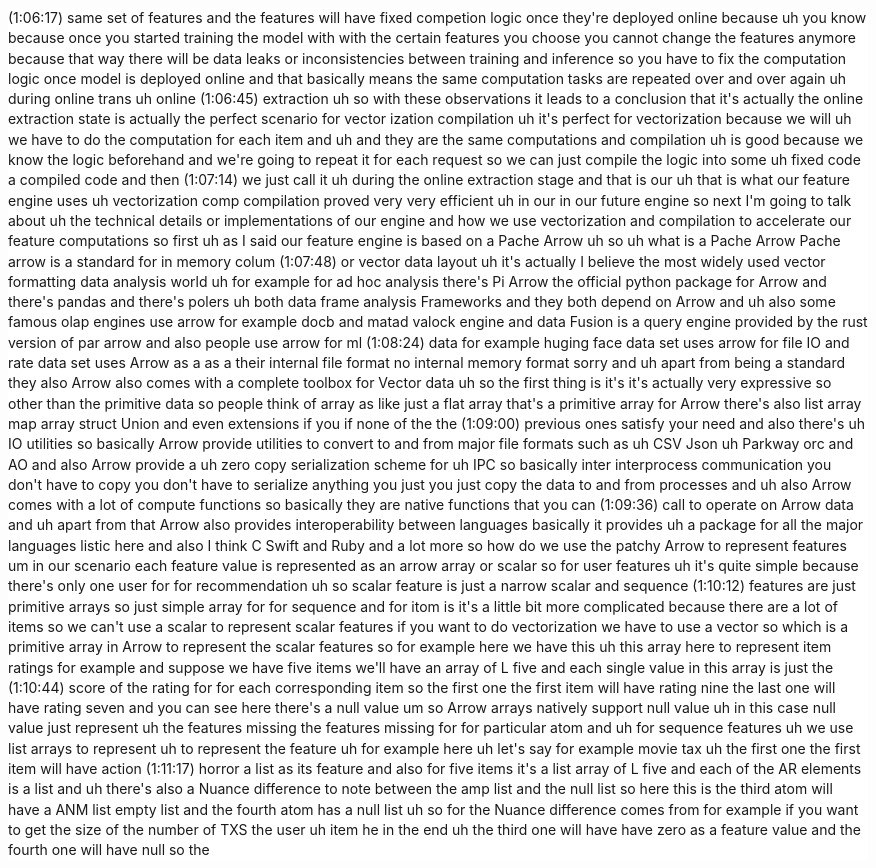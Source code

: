 (1:06:17) same set of features and the features will have fixed competion logic once they're deployed online because uh you know because once you started training the model with with the certain features you choose you cannot change the features anymore because that way there will be data leaks or inconsistencies between training and inference so you have to fix the computation logic once model is deployed online and that basically means the same computation tasks are repeated over and over again uh during online trans uh online
(1:06:45) extraction uh so with these observations it leads to a conclusion that it's actually the online extraction state is actually the perfect scenario for vector ization compilation uh it's perfect for vectorization because we will uh we have to do the computation for each item and uh and they are the same computations and compilation uh is good because we know the logic beforehand and we're going to repeat it for each request so we can just compile the logic into some uh fixed code a compiled code and then
(1:07:14) we just call it uh during the online extraction stage and that is our uh that is what our feature engine uses uh vectorization comp compilation proved very very efficient uh in our in our future engine so next I'm going to talk about uh the technical details or implementations of our engine and how we use vectorization and compilation to accelerate our feature computations so first uh as I said our feature engine is based on a Pache Arrow uh so uh what is a Pache Arrow Pache arrow is a standard for in memory colum
(1:07:48) or vector data layout uh it's actually I believe the most widely used vector formatting data analysis world uh for example for ad hoc analysis there's Pi Arrow the official python package for Arrow and there's pandas and there's polers uh both data frame analysis Frameworks and they both depend on Arrow and uh also some famous olap engines use arrow for example docb and matad valock engine and data Fusion is a query engine provided by the rust version of par arrow and also people use arrow for ml
(1:08:24) data for example huging face data set uses arrow for file IO and rate data set uses Arrow as a as a their internal file format no internal memory format sorry and uh apart from being a standard they also Arrow also comes with a complete toolbox for Vector data uh so the first thing is it's it's actually very expressive so other than the primitive data so people think of array as like just a flat array that's a primitive array for Arrow there's also list array map array struct Union and even extensions if you if none of the the
(1:09:00) previous ones satisfy your need and also there's uh IO utilities so basically Arrow provide utilities to convert to and from major file formats such as uh CSV Json uh Parkway orc and AO and also Arrow provide a uh zero copy serialization scheme for uh IPC so basically inter interprocess communication you don't have to copy you don't have to serialize anything you just you just copy the data to and from processes and uh also Arrow comes with a lot of compute functions so basically they are native functions that you can
(1:09:36) call to operate on Arrow data and uh apart from that Arrow also provides interoperability between languages basically it provides uh a package for all the major languages listic here and also I think C Swift and Ruby and a lot more so how do we use the patchy Arrow to represent features um in our scenario each feature value is represented as an arrow array or scalar so for user features uh it's quite simple because there's only one user for for recommendation uh so scalar feature is just a narrow scalar and sequence
(1:10:12) features are just primitive arrays so just simple array for for sequence and for itom is it's a little bit more complicated because there are a lot of items so we can't use a scalar to represent scalar features if you want to do vectorization we have to use a vector so which is a primitive array in Arrow to represent the scalar features so for example here we have this uh this array here to represent item ratings for example and suppose we have five items we'll have an array of L five and each single value in this array is just the
(1:10:44) score of the rating for for each corresponding item so the first one the first item will have rating nine the last one will have rating seven and you can see here there's a null value um so Arrow arrays natively support null value uh in this case null value just represent uh the features missing the features missing for for particular atom and uh for sequence features uh we use list arrays to represent uh to represent the feature uh for example here uh let's say for example movie tax uh the first one the first item will have action
(1:11:17) horror a list as its feature and also for five items it's a list array of L five and each of the AR elements is a list and uh there's also a Nuance difference to note between the amp list and the null list so here this is the third atom will have a ANM list empty list and the fourth atom has a null list uh so for the Nuance difference comes from for example if you want to get the size of the number of TXS the user uh item he in the end uh the third one will have have zero as a feature value and the fourth one will have null so the